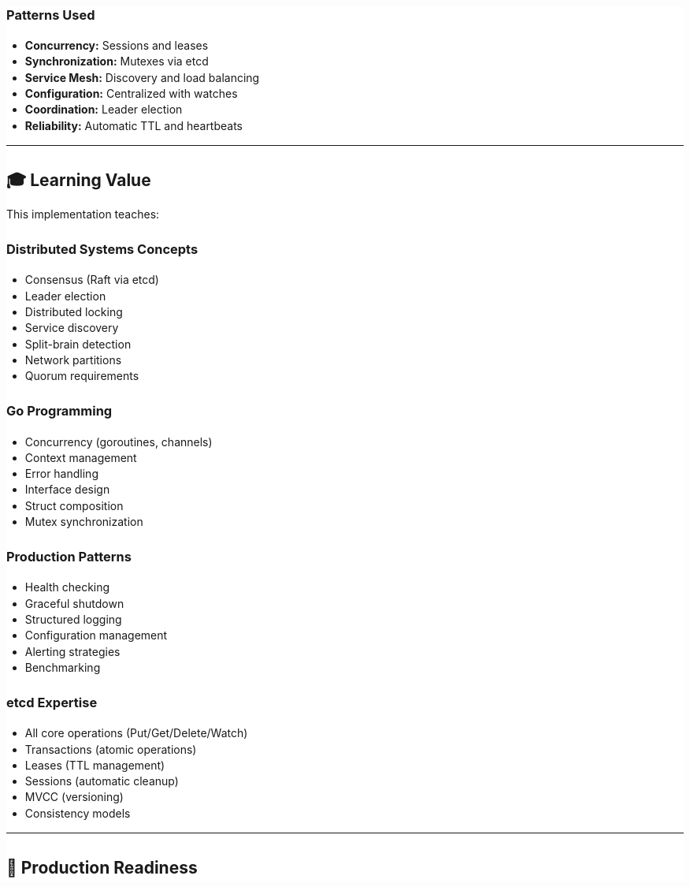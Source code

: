 ### Patterns Used
- **Concurrency:** Sessions and leases
- **Synchronization:** Mutexes via etcd
- **Service Mesh:** Discovery and load balancing
- **Configuration:** Centralized with watches
- **Coordination:** Leader election
- **Reliability:** Automatic TTL and heartbeats

---

## 🎓 Learning Value

This implementation teaches:

### Distributed Systems Concepts
- Consensus (Raft via etcd)
- Leader election
- Distributed locking
- Service discovery
- Split-brain detection
- Network partitions
- Quorum requirements

### Go Programming
- Concurrency (goroutines, channels)
- Context management
- Error handling
- Interface design
- Struct composition
- Mutex synchronization

### Production Patterns
- Health checking
- Graceful shutdown
- Structured logging
- Configuration management
- Alerting strategies
- Benchmarking

### etcd Expertise
- All core operations (Put/Get/Delete/Watch)
- Transactions (atomic operations)
- Leases (TTL management)
- Sessions (automatic cleanup)
- MVCC (versioning)
- Consistency models

---

## 💼 Production Readiness
